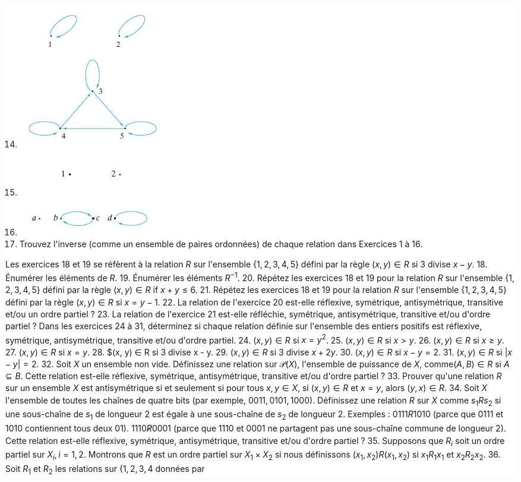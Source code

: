 14. ![img16](img16.png)
15. ![img17](img17.png)
16. ![img18](img18.png)
17. Trouvez l'inverse (comme un ensemble de paires ordonnées) de chaque relation dans
    Exercices 1 à 16.

Les exercices 18 et 19 se réfèrent à la relation $R$ sur l'ensemble $\{1, 2, 3, 4, 5\}$ défini par la règle $(x, y) ∈ R$ si $3$ divise $x - y$.
18. Énumérer les éléments de $R$. 
19. Énumérer les éléments $R^{-1}$.
20. Répétez les exercices 18 et 19 pour la relation $R$ sur l'ensemble $\{1, 2, 3, 4, 5\}$ défini par la règle $(x, y) ∈ R$ if $x + y ≤ 6$.
21. Répétez les exercices 18 et 19 pour la relation $R$ sur l'ensemble $\{1, 2, 3, 4, 5\}$ défini par la règle $(x, y) ∈ R$ si $x = y - 1$.
22. La relation de l'exercice 20 est-elle réflexive, symétrique, antisymétrique, transitive et/ou un ordre partiel ?
23. La relation de l'exercice 21 est-elle réfléchie, symétrique, antisymétrique, transitive et/ou d'ordre partiel ?
    Dans les exercices 24 à 31, déterminez si chaque relation définie sur l'ensemble des entiers positifs est réflexive, symétrique, antisymétrique, transitive et/ou d'ordre partiel.
24. $(x, y) ∈ R$ si $x = y^2$. 
25. $(x, y) ∈ R$ si $x > y$.
26. $(x, y) ∈ R$ si $x ≥ y$. 
27. $(x, y) ∈ R$ si $x = y$.
28. $(x, y) ∈ R si 3 divise x - y.
29. $(x, y) ∈ R$ si $3$ divise $x + 2y$.
30. $(x, y) ∈ R$ si $x - y = 2$. 
31. $(x, y) ∈ R$ si $|x - y| = 2$.
32. Soit $X$ un ensemble non vide. Définissez une relation sur $\mathcal P(X)$, l'ensemble de puissance de $X$, comme$(A, B) ∈ R$ si $A⊆ B$. Cette relation est-elle réflexive, symétrique, antisymétrique, transitive et/ou d'ordre partiel ?
33. Prouver qu'une relation $R$ sur un ensemble $X$ est antisymétrique si et seulement si pour tous $x, y ∈ X$, si $(x, y) ∈ R$ et $x = y$, alors $(y, x) ∈ R$.
34. Soit $X$ l'ensemble de toutes les chaînes de quatre bits (par exemple, $0011, 0101, 1000$).
    Définissez une relation $R$ sur $X$ comme $s_1 R s_2$ si une sous-chaîne de $s_1$ de longueur $2$ est égale à une sous-chaîne de $s_2$ de longueur $2$. Exemples : $0111 R 1010$ (parce que $0111$ et $1010$ contiennent tous deux $01$). $1110 \not R 0001$ (parce que $1110$ et $0001$ ne partagent pas une sous-chaîne commune de longueur $2$). Cette relation est-elle réflexive, symétrique, antisymétrique, transitive et/ou d'ordre partiel ?
35. Supposons que $R_i$ soit un ordre partiel sur $X_i , i = 1, 2$. Montrons que $R$ est un ordre partiel sur $X_1 × X_2$ si nous définissons
    $(x_1, x_2) R (x_1, x_2)$ si $x_1 R_1 x_1$ et $x_2 R_2 x_2$.
36. Soit $R_1$ et $R_2$ les relations sur $\{1, 2, 3, 4$ données par